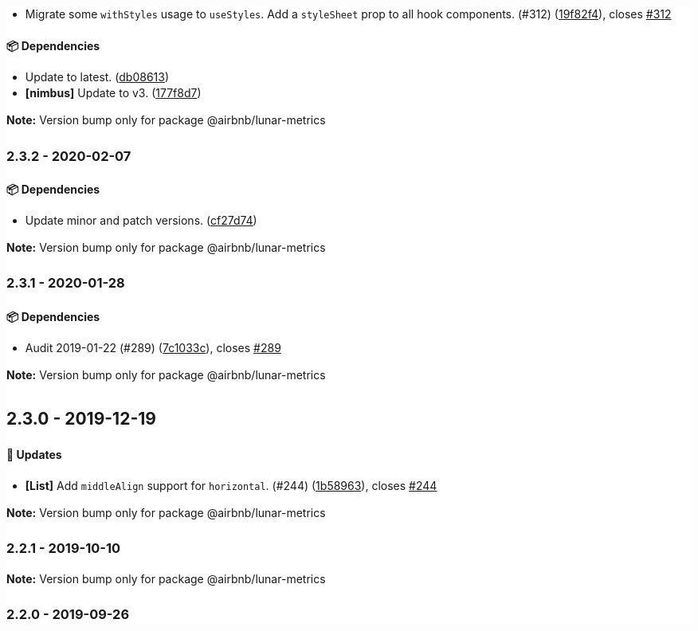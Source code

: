 - Migrate some `withStyles` usage to `useStyles`. Add a `styleSheet` prop to all hook components. (#312) ([19f82f4](https://github.com/airbnb/lunar/commit/19f82f4)), closes [#312](https://github.com/airbnb/lunar/issues/312)

#### 📦 Dependencies

- Update to latest. ([db08613](https://github.com/airbnb/lunar/commit/db08613))
- **[nimbus]** Update to v3. ([177f8d7](https://github.com/airbnb/lunar/commit/177f8d7))

**Note:** Version bump only for package @airbnb/lunar-metrics





### 2.3.2 - 2020-02-07

#### 📦 Dependencies

- Update minor and patch versions. ([cf27d74](https://github.com/airbnb/lunar/commit/cf27d74))

**Note:** Version bump only for package @airbnb/lunar-metrics





### 2.3.1 - 2020-01-28

#### 📦 Dependencies

- Audit 2019-01-22 (#289) ([7c1033c](https://github.com/airbnb/lunar/commit/7c1033c)), closes [#289](https://github.com/airbnb/lunar/issues/289)

**Note:** Version bump only for package @airbnb/lunar-metrics





## 2.3.0 - 2019-12-19

#### 🚀 Updates

- **[List]** Add `middleAlign` support for `horizontal`. (#244) ([1b58963](https://github.com/airbnb/lunar/commit/1b58963)), closes [#244](https://github.com/airbnb/lunar/issues/244)

**Note:** Version bump only for package @airbnb/lunar-metrics





### 2.2.1 - 2019-10-10

**Note:** Version bump only for package @airbnb/lunar-metrics





### 2.2.0 - 2019-09-26

